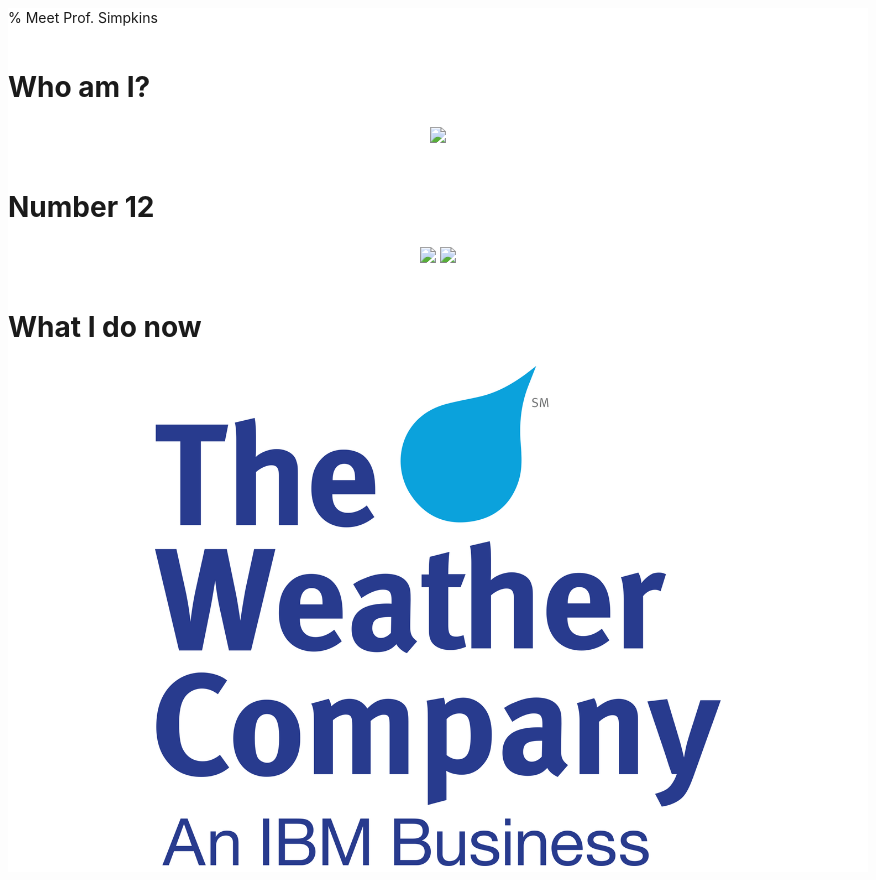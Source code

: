 % Meet Prof. Simpkins

# Who am I?

<center>
<img src="jean-val-jean.jpg" width="720"/>
</center>

# Number 12

<center>
<img src="chris-pfunk-dice.jpg" height="500"/>
<img src="simpkins-dissertation-cover-page.png" height="500"/>
</center>

# What I do now

<center>
<img src="The_Weather_Company_IBM_Byline.svg" height="500" />
</center>
